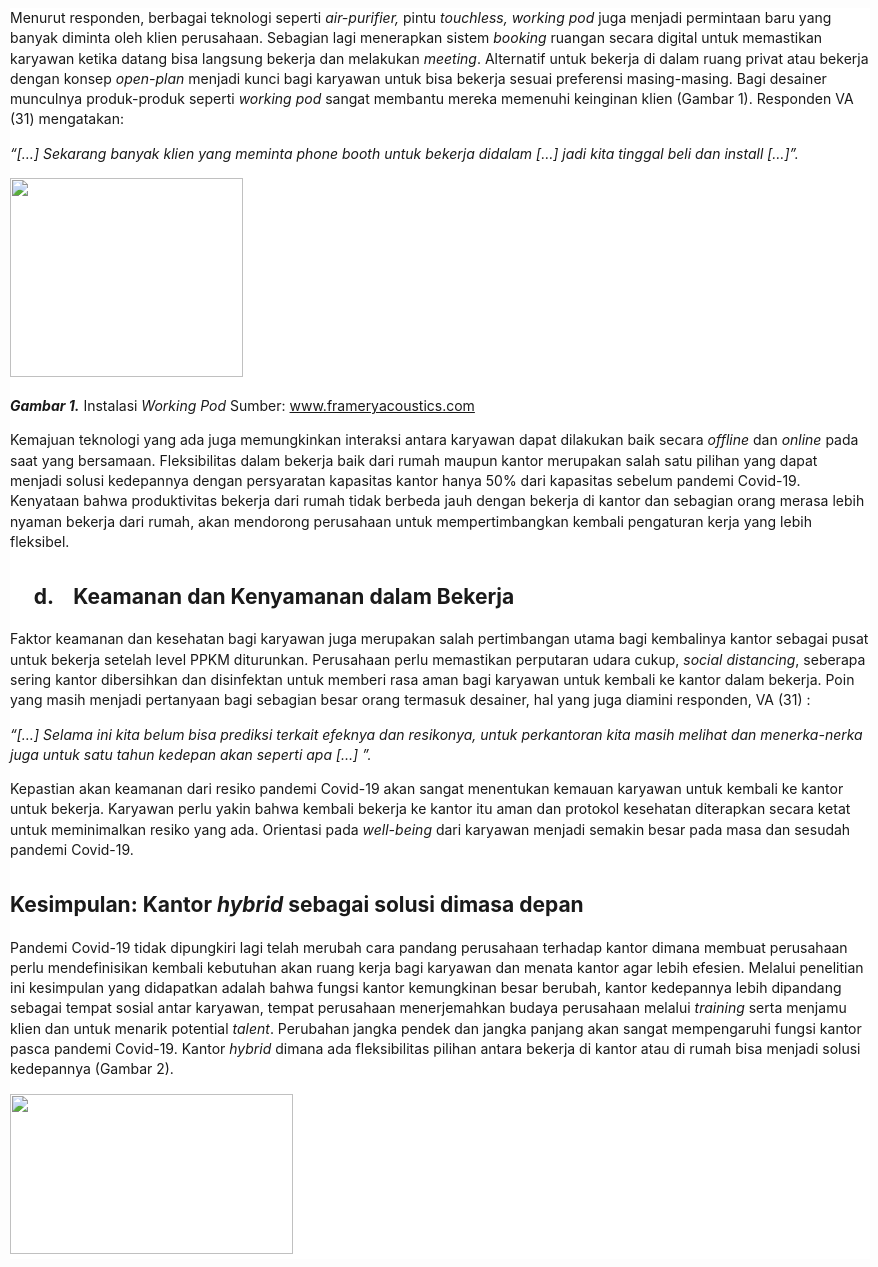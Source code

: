 <p><span class="font4">Menurut responden, berbagai teknologi seperti </span><span class="font4" style="font-style:italic;">air-purifier,</span><span class="font4"> pintu </span><span class="font4" style="font-style:italic;">touchless, working pod </span><span class="font4">juga menjadi permintaan baru yang banyak diminta oleh klien perusahaan. Sebagian lagi menerapkan sistem </span><span class="font4" style="font-style:italic;">booking</span><span class="font4"> ruangan secara digital untuk memastikan karyawan ketika datang bisa langsung bekerja dan melakukan </span><span class="font4" style="font-style:italic;">meeting</span><span class="font4">. Alternatif untuk bekerja di dalam ruang privat atau bekerja dengan konsep </span><span class="font4" style="font-style:italic;">open-plan</span><span class="font4"> menjadi kunci bagi karyawan untuk bisa bekerja sesuai preferensi masing-masing. Bagi desainer munculnya produk-produk seperti </span><span class="font4" style="font-style:italic;">working pod</span><span class="font4"> sangat membantu mereka memenuhi keinginan klien (Gambar 1). Responden VA (31) mengatakan:</span></p>
<p><span class="font3" style="font-style:italic;">“[…] Sekarang banyak klien yang meminta phone booth untuk bekerja didalam […] jadi kita tinggal beli dan install […]”.</span></p><img src="https://jurnal.harianregional.com/media/83634-1.jpg" alt="" style="width:175pt;height:149pt;">
<p><span class="font1" style="font-weight:bold;font-style:italic;">Gambar 1.</span><span class="font1"> Instalasi </span><span class="font1" style="font-style:italic;">Working Pod </span><span class="font0">Sumber: </span><a href="http://www.frameryacoustics.com"><span class="font0">www.frameryacoustics.com</span></a></p>
<p><span class="font4">Kemajuan teknologi yang ada juga memungkinkan interaksi antara karyawan dapat dilakukan baik secara </span><span class="font4" style="font-style:italic;">offline</span><span class="font4"> dan </span><span class="font4" style="font-style:italic;">online</span><span class="font4"> pada saat yang bersamaan. Fleksibilitas dalam bekerja baik dari rumah maupun kantor merupakan salah satu pilihan yang dapat menjadi solusi kedepannya dengan persyaratan kapasitas kantor hanya 50% dari kapasitas sebelum pandemi Covid-19. Kenyataan bahwa produktivitas bekerja dari rumah tidak berbeda jauh dengan bekerja di kantor dan sebagian orang merasa lebih nyaman bekerja dari rumah, akan mendorong perusahaan untuk mempertimbangkan kembali pengaturan kerja yang lebih fleksibel.</span></p>
<ul style="list-style:none;"><li>
<h2><a name="bookmark20"></a><span class="font4" style="font-weight:bold;"><a name="bookmark21"></a>d. &nbsp;&nbsp;&nbsp;Keamanan dan Kenyamanan dalam Bekerja</span></h2></li></ul>
<p><span class="font4">Faktor keamanan dan kesehatan bagi karyawan juga merupakan salah pertimbangan utama bagi kembalinya kantor sebagai pusat untuk bekerja setelah level PPKM diturunkan. Perusahaan perlu memastikan perputaran udara cukup, </span><span class="font4" style="font-style:italic;">social distancing</span><span class="font4">, seberapa sering kantor dibersihkan dan disinfektan untuk memberi rasa aman bagi karyawan untuk kembali ke kantor dalam bekerja. Poin yang masih menjadi pertanyaan bagi sebagian besar orang termasuk desainer, hal yang juga diamini responden, VA (31) :</span></p>
<p><span class="font3" style="font-style:italic;">“[…] Selama ini kita belum bisa prediksi terkait efeknya dan resikonya, untuk perkantoran kita masih melihat dan menerka-nerka juga untuk satu tahun kedepan akan seperti apa […] ”.</span></p>
<p><span class="font4">Kepastian akan keamanan dari resiko pandemi Covid-19 akan sangat menentukan kemauan karyawan untuk kembali ke kantor untuk bekerja. Karyawan perlu yakin bahwa kembali bekerja ke kantor itu aman dan protokol kesehatan diterapkan secara ketat untuk meminimalkan resiko yang ada. Orientasi pada </span><span class="font4" style="font-style:italic;">well-being</span><span class="font4"> dari karyawan menjadi semakin besar pada masa dan sesudah pandemi Covid-19.</span></p>
<h2><a name="bookmark22"></a><span class="font4" style="font-weight:bold;"><a name="bookmark23"></a>Kesimpulan: Kantor </span><span class="font4" style="font-weight:bold;font-style:italic;">hybrid</span><span class="font4" style="font-weight:bold;"> sebagai solusi dimasa depan</span></h2>
<p><span class="font4">Pandemi Covid-19 tidak dipungkiri lagi telah merubah cara pandang perusahaan terhadap kantor dimana membuat perusahaan perlu mendefinisikan kembali kebutuhan akan ruang kerja bagi karyawan dan menata kantor agar lebih efesien. Melalui penelitian ini kesimpulan yang didapatkan adalah bahwa fungsi kantor kemungkinan besar berubah, kantor kedepannya lebih dipandang sebagai tempat sosial antar karyawan, tempat perusahaan menerjemahkan budaya perusahaan melalui </span><span class="font4" style="font-style:italic;">training</span><span class="font4"> serta menjamu klien dan untuk menarik potential </span><span class="font4" style="font-style:italic;">talent</span><span class="font4">. Perubahan jangka pendek dan jangka panjang akan sangat mempengaruhi fungsi kantor pasca pandemi Covid-19. Kantor </span><span class="font4" style="font-style:italic;">hybrid</span><span class="font4"> dimana ada fleksibilitas pilihan antara bekerja di kantor atau di rumah bisa menjadi solusi kedepannya (Gambar 2).</span></p><img src="https://jurnal.harianregional.com/media/83634-2.jpg" alt="" style="width:212pt;height:120pt;">